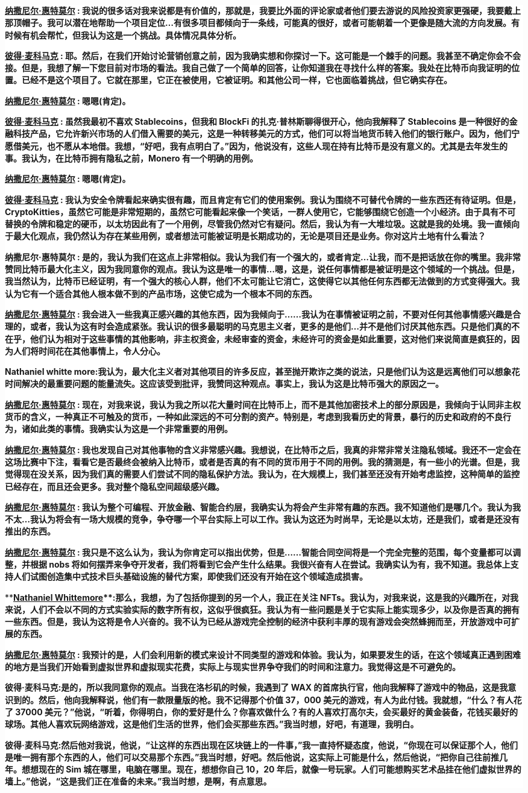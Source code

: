 ****[**纳撒尼尔·惠特莫尔**](https://twitter.com/nlw) **:** 我说的很多话对我来说都是有价值的，那就是，我要比外面的评论家或者他们要去游说的风险投资家更强硬，我要戴上那顶帽子。我可以潜在地帮助一个项目定位…有很多项目都倾向于一条线，可能真的很好，或者可能朝着一个更像是随大流的方向发展。有时候有机会帮忙，但我认为这是一个挑战。具体情况具体分析。****

****[**彼得·麦科马克**](https://twitter.com/PeterMcCormack) **:** 耶。然后，在我们开始讨论营销创意之前，因为我确实想和你探讨一下。这可能是一个棘手的问题。我甚至不确定你会不会接。但是，我想了解一下您目前对市场的看法。我自己做了一个简单的回答，让你知道我在寻找什么样的答案。我处在比特币向我证明的位置。已经不是这个项目了。它就在那里，它正在被使用，它被证明。和其他公司一样，它也面临着挑战，但它确实存在。****

****[**纳撒尼尔·惠特莫尔**](https://twitter.com/nlw) **:** 嗯嗯(肯定)。****

****[**彼得·麦科马克**](https://twitter.com/PeterMcCormack) **:** 虽然我最初不喜欢 Stablecoins，但我和 BlockFi 的扎克·普林斯聊得很开心，他向我解释了 Stablecoins 是一种很好的金融科技产品，它允许新兴市场的人们借入需要的美元，这是一种转移美元的方式，他们可以将当地货币转入他们的银行账户。因为，他们宁愿借美元，也不愿从本地借。我想，“好吧，我有点明白了。”因为，他说没有，这些人现在持有比特币是没有意义的。尤其是去年发生的事。我认为，在比特币拥有隐私之前，Monero 有一个明确的用例。****

****[**纳撒尼尔·惠特莫尔**](https://twitter.com/nlw) **:** 嗯嗯(肯定)。****

****[**彼得·麦科马克**](https://twitter.com/PeterMcCormack) **:** 我认为安全令牌看起来确实很有趣，而且肯定有它们的使用案例。我认为围绕不可替代令牌的一些东西还有待证明。但是，CryptoKitties，虽然它可能是非常短期的，虽然它可能看起来像一个笑话，一群人使用它，它能够围绕它创造一个小经济。由于具有不可替换的令牌和稳定的硬币，以太坊因此有了一个用例，尽管我仍然对它有疑问。然后，我认为有一大堆垃圾。这就是我的处境。我一直倾向于最大化观点，我仍然认为存在某些用例，或者想法可能被证明是长期成功的，无论是项目还是业务。你对这片土地有什么看法？****

****纳撒尼尔·惠特莫尔 **:** 是的，我认为我们在这点上非常相似。我认为我们有一个强大的，或者肯定…让我，而不是把话放在你的嘴里。我非常赞同比特币最大化主义，因为我同意你的观点。我认为这是唯一的事情…嗯，这是，说任何事情都是被证明是这个领域的一个挑战。但是，我当然认为，比特币已经证明，有一个强大的核心人群，他们不太可能让它消亡，这使得它以其他任何东西都无法做到的方式变得强大。我认为它有一个适合其他人根本做不到的产品市场，这使它成为一个根本不同的东西。****

****[**纳撒尼尔·惠特莫尔**](https://twitter.com/nlw) **:** 我会进入一些我真正感兴趣的其他东西，因为我倾向于……我认为在事情被证明之前，不要对任何其他事情感兴趣是合理的，或者，我认为这有时会造成紧张。我认识的很多最聪明的马克思主义者，更多的是他们…并不是他们讨厌其他东西。只是他们真的不在乎，他们认为相对于这些事情的其他影响，非主权资金，未经审查的资金，未经许可的资金是如此重要，这对他们来说简直是疯狂的，因为人们将时间花在其他事情上，令人分心。****

****Nathaniel whitte more**:**我认为，最大化主义者对其他项目的许多反应，甚至抛开欺诈之类的说法，只是他们认为这是远离他们可以想象花时间解决的最重要问题的能量流失。这应该受到批评，我赞同这种观点。事实上，我认为这是比特币强大的原因之一。****

****[**纳撒尼尔·惠特莫尔**](https://twitter.com/nlw) **:** 现在，对我来说，我认为我之所以花大量时间在比特币上，而不是其他加密技术上的部分原因是，我倾向于认同非主权货币的含义，一种真正不可触及的货币，一种如此深远的不可分割的资产。特别是，考虑到我看历史的背景，暴行的历史和政府的不良行为，诸如此类的事情。我确实认为这是一个非常重要的用例。****

****[**纳撒尼尔·惠特莫尔**](https://twitter.com/nlw) **:** 我也发现自己对其他事物的含义非常感兴趣。我想说，在比特币之后，我真的非常非常关注隐私领域。我还不一定会在这场比赛中下注，看看它是否最终会被纳入比特币，或者是否真的有不同的货币用于不同的用例。我的猜测是，有一些小的光谱。但是，我觉得现在没关系，因为我们真的需要人们尝试不同的隐私保护方法。我认为，在大规模上，我们甚至还没有开始考虑监控，这种简单的监控已经存在，而且还会更多。我对整个隐私空间超级感兴趣。****

****[**纳撒尼尔·惠特莫尔**](https://twitter.com/nlw) **:** 我认为整个可编程、开放金融、智能合约层，我确实认为将会产生非常有趣的东西。我不知道他们是哪几个。我认为我不太…我认为将会有一场大规模的竞争，争夺哪一个平台实际上可以工作。我认为这还为时尚早，无论是以太坊，还是我们，或者是还没有推出的东西。****

****[**纳撒尼尔·惠特莫尔**](https://twitter.com/nlw) **:** 我只是不这么认为，我认为你肯定可以指出优势，但是……智能合同空间将是一个完全完整的范围，每个变量都可以调整，并根据 nobs 将如何摆弄来争夺开发者，我们将看到它会产生什么结果。我很兴奋有人在尝试。我确实认为有，我不知道。我总体上支持人们试图创造集中式技术巨头基础设施的替代方案，即使我们还没有开始在这个领域造成损害。****

****[**Nathaniel Whittemore**](https://twitter.com/nlw)**:**那么，我想，为了包括你提到的另一个人，我正在关注 NFTs。我认为，对我来说，这是我的兴趣所在，对我来说，人们不会以不同的方式实验实际的数字所有权，这似乎很疯狂。我认为有一些问题是关于它实际上能实现多少，以及你是否真的拥有一些东西。但是，我认为这将是令人兴奋的。我不认为已经从游戏完全控制的经济中获利丰厚的现有游戏会突然蜂拥而至，开放游戏中可扩展的东西。****

****[**纳撒尼尔·惠特莫尔**](https://twitter.com/nlw) **:** 我预计的是，人们会利用新的模式来设计不同类型的游戏和体验。我认为，如果要发生的话，在这个领域真正遇到困难的地方是当我们开始看到虚拟世界和虚拟现实花费，实际上与现实世界争夺我们的时间和注意力。我觉得这是不可避免的。****

****彼得·麦科马克:是的，所以我同意你的观点。当我在洛杉矶的时候，我遇到了 WAX 的首席执行官，他向我解释了游戏中的物品，这是我意识到的。然后，他向我解释说，他们有一款限量版的枪。我不记得那个价值 37，000 美元的游戏，有人为此付钱。我就想，“什么？有人花了 37000 美元？”他说，“听着，你得明白，你的爱好是什么？你喜欢做什么？有的人喜欢打高尔夫，会买最好的黄金装备，花钱买最好的球场。其他人喜欢玩网络游戏，这是他们生活的世界，他们会买那些东西。”我当时想，好吧，有道理，我明白。****

****彼得·麦科马克:然后他对我说，他说，“让这样的东西出现在区块链上的一件事，”我一直持怀疑态度，他说，“你现在可以保证那个人，他们是唯一拥有那个东西的人，他们可以交易那个东西。”我当时想，好吧。然后他说，这实际上可能是什么，然后他说，“把你自己往前推几年。想想现在的 Sim 城在哪里，电脑在哪里。现在，想想你自己 10，20 年后，就像一号玩家。人们可能想购买艺术品挂在他们虚拟世界的墙上。”他说，“这是我们正在准备的未来。”我当时想，是啊，有点意思。****
